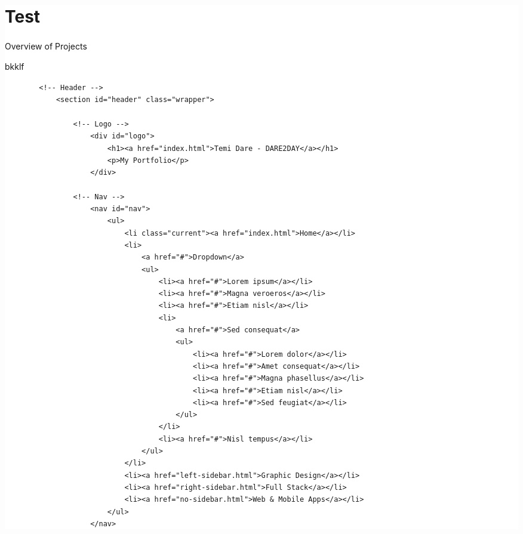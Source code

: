 # Test
Overview of Projects

bkklf



<html>
	<head>
		<title>Escape Velocity by HTML5 UP</title>
		<meta charset="utf-8" />
		<meta name="viewport" content="width=device-width, initial-scale=1, user-scalable=no" />
		<link rel="stylesheet" href="assets/css/main.css" />
	</head>
	<body class="homepage is-preload">
		<div id="page-wrapper">

			<!-- Header -->
				<section id="header" class="wrapper">

					<!-- Logo -->
						<div id="logo">
							<h1><a href="index.html">Temi Dare - DARE2DAY</a></h1>
							<p>My Portfolio</p>
						</div>

					<!-- Nav -->
						<nav id="nav">
							<ul>
								<li class="current"><a href="index.html">Home</a></li>
								<li>
									<a href="#">Dropdown</a>
									<ul>
										<li><a href="#">Lorem ipsum</a></li>
										<li><a href="#">Magna veroeros</a></li>
										<li><a href="#">Etiam nisl</a></li>
										<li>
											<a href="#">Sed consequat</a>
											<ul>
												<li><a href="#">Lorem dolor</a></li>
												<li><a href="#">Amet consequat</a></li>
												<li><a href="#">Magna phasellus</a></li>
												<li><a href="#">Etiam nisl</a></li>
												<li><a href="#">Sed feugiat</a></li>
											</ul>
										</li>
										<li><a href="#">Nisl tempus</a></li>
									</ul>
								</li>
								<li><a href="left-sidebar.html">Graphic Design</a></li>
								<li><a href="right-sidebar.html">Full Stack</a></li>
								<li><a href="no-sidebar.html">Web & Mobile Apps</a></li>
							</ul>
						</nav>
